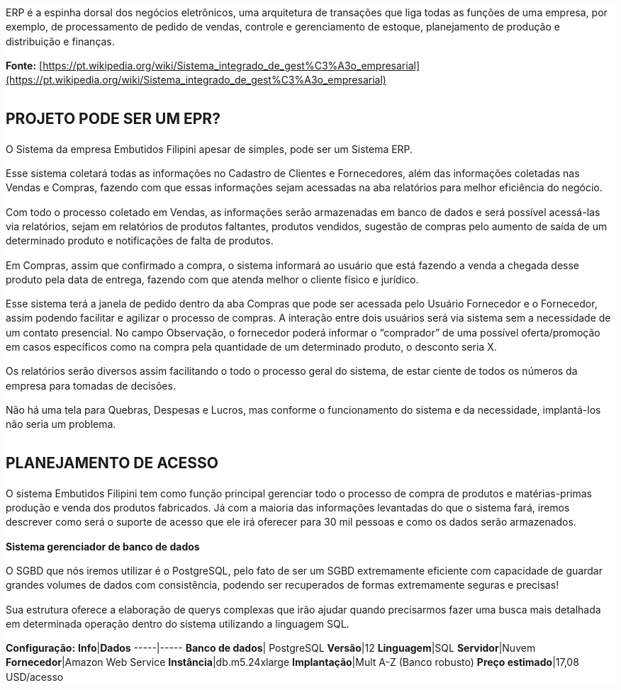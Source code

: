 ERP é a espinha dorsal dos negócios eletrônicos, uma arquitetura de transações que liga todas as funções de uma empresa, por exemplo, de processamento de pedido de vendas, controle e gerenciamento de estoque, planejamento de produção e distribuição e finanças. 

**Fonte:** [https://pt.wikipedia.org/wiki/Sistema_integrado_de_gest%C3%A3o_empresarial](https://pt.wikipedia.org/wiki/Sistema_integrado_de_gest%C3%A3o_empresarial)  

## PROJETO PODE SER UM EPR?

O Sistema da empresa Embutidos Filipini apesar de simples, pode ser um Sistema ERP.

Esse sistema coletará todas as informações no Cadastro de Clientes e Fornecedores, além das informações coletadas nas Vendas e Compras, fazendo com que essas informações sejam acessadas na aba relatórios para melhor eficiência do negócio.

Com todo o processo coletado em Vendas, as informações serão armazenadas em banco de dados e será possível acessá-las via relatórios, sejam em relatórios de produtos faltantes, produtos vendidos, sugestão de compras pelo aumento de saída de um determinado produto e notificações de falta de produtos.

Em Compras, assim que confirmado a compra, o sistema informará ao usuário que está fazendo a venda a chegada desse produto pela data de entrega, fazendo com que atenda melhor o cliente físico e jurídico. 

Esse sistema terá a janela de pedido dentro da aba Compras que pode ser acessada pelo Usuário Fornecedor e o Fornecedor, assim podendo facilitar e agilizar o processo de compras. A interação entre dois usuários será via sistema sem a necessidade de um contato presencial. No campo Observação, o fornecedor poderá informar o “comprador” de uma possível oferta/promoção em casos específicos como na compra pela quantidade de um determinado produto, o desconto seria X. 

Os relatórios serão diversos assim facilitando o todo o processo geral do sistema, de estar ciente de todos os números da empresa para tomadas de decisões. 

Não há uma tela para Quebras, Despesas e Lucros, mas conforme o funcionamento do sistema e da necessidade, implantá-los não seria um problema. 

## PLANEJAMENTO DE ACESSO 

O sistema Embutidos Filipini tem como função principal gerenciar todo o processo de compra de produtos e matérias-primas produção e venda dos produtos fabricados. Já com a maioria das informações levantadas do que o sistema fará, iremos descrever como será o suporte de acesso que ele irá oferecer para 30 mil pessoas e como os dados serão armazenados. 

**Sistema gerenciador de banco de dados** 

O SGBD que nós iremos utilizar é o PostgreSQL, pelo fato de ser um SGBD extremamente eficiente com capacidade de guardar grandes volumes de dados com consistência, podendo ser recuperados de formas extremamente seguras e precisas! 

Sua estrutura oferece a elaboração de querys complexas que irão ajudar quando precisarmos fazer uma busca mais detalhada em determinada operação dentro do sistema utilizando a linguagem SQL.  

**Configuração:**
**Info**|**Dados**
-----|-----
**Banco de dados**| PostgreSQL
**Versão**|12
**Linguagem**|SQL
**Servidor**|Nuvem
**Fornecedor**|Amazon Web Service
**Instância**|db.m5.24xlarge
**Implantação**|Mult A-Z (Banco robusto)
**Preço estimado**|17,08 USD/acesso 
